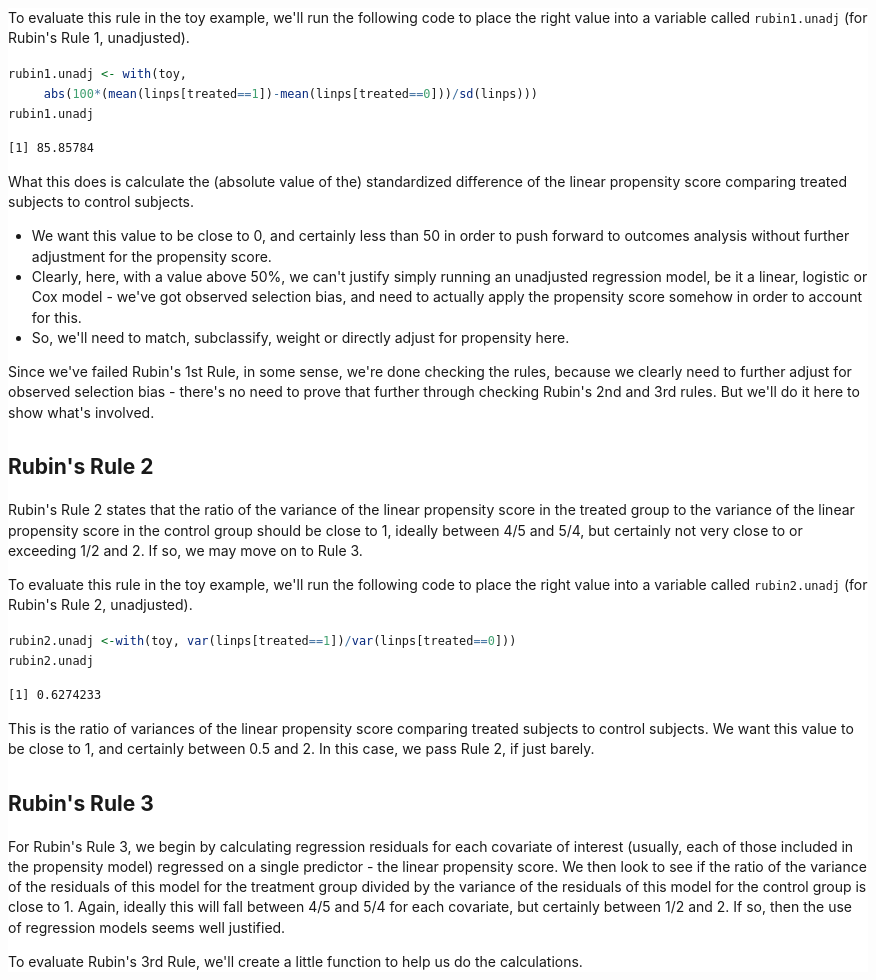 To evaluate this rule in the toy example, we'll run the following code to place the right value into a variable called `rubin1.unadj` (for Rubin's Rule 1, unadjusted).

``` r
rubin1.unadj <- with(toy,
     abs(100*(mean(linps[treated==1])-mean(linps[treated==0]))/sd(linps)))
rubin1.unadj
```

    [1] 85.85784

What this does is calculate the (absolute value of the) standardized difference of the linear propensity score comparing treated subjects to control subjects.

-   We want this value to be close to 0, and certainly less than 50 in order to push forward to outcomes analysis without further adjustment for the propensity score.
-   Clearly, here, with a value above 50%, we can't justify simply running an unadjusted regression model, be it a linear, logistic or Cox model - we've got observed selection bias, and need to actually apply the propensity score somehow in order to account for this.
-   So, we'll need to match, subclassify, weight or directly adjust for propensity here.

Since we've failed Rubin's 1st Rule, in some sense, we're done checking the rules, because we clearly need to further adjust for observed selection bias - there's no need to prove that further through checking Rubin's 2nd and 3rd rules. But we'll do it here to show what's involved.

Rubin's Rule 2
--------------

Rubin's Rule 2 states that the ratio of the variance of the linear propensity score in the treated group to the variance of the linear propensity score in the control group should be close to 1, ideally between 4/5 and 5/4, but certainly not very close to or exceeding 1/2 and 2. If so, we may move on to Rule 3.

To evaluate this rule in the toy example, we'll run the following code to place the right value into a variable called `rubin2.unadj` (for Rubin's Rule 2, unadjusted).

``` r
rubin2.unadj <-with(toy, var(linps[treated==1])/var(linps[treated==0]))
rubin2.unadj
```

    [1] 0.6274233

This is the ratio of variances of the linear propensity score comparing treated subjects to control subjects. We want this value to be close to 1, and certainly between 0.5 and 2. In this case, we pass Rule 2, if just barely.

Rubin's Rule 3
--------------

For Rubin's Rule 3, we begin by calculating regression residuals for each covariate of interest (usually, each of those included in the propensity model) regressed on a single predictor - the linear propensity score. We then look to see if the ratio of the variance of the residuals of this model for the treatment group divided by the variance of the residuals of this model for the control group is close to 1. Again, ideally this will fall between 4/5 and 5/4 for each covariate, but certainly between 1/2 and 2. If so, then the use of regression models seems well justified.

To evaluate Rubin's 3rd Rule, we'll create a little function to help us do the calculations.
